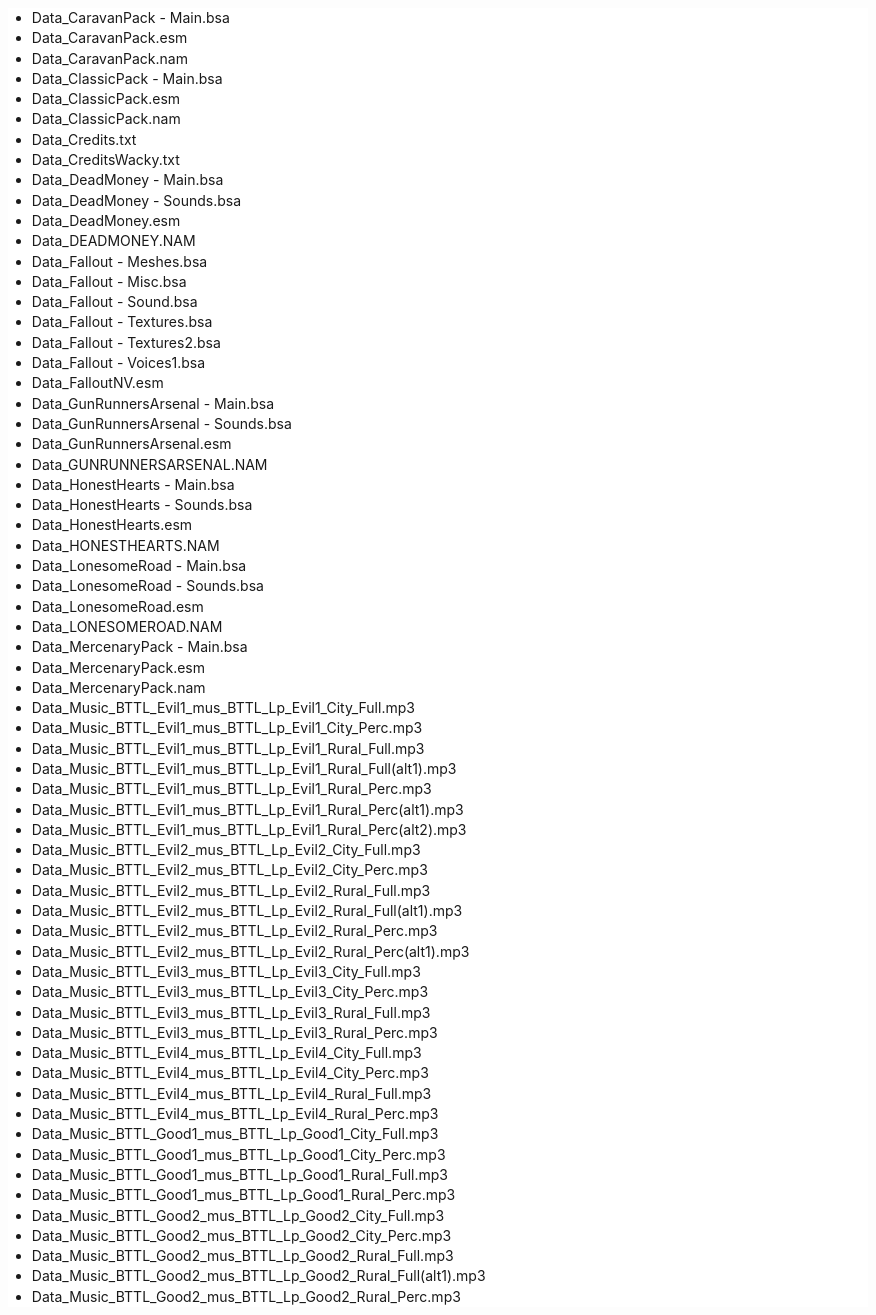 *  Data_CaravanPack - Main.bsa
*  Data_CaravanPack.esm
*  Data_CaravanPack.nam
*  Data_ClassicPack - Main.bsa
*  Data_ClassicPack.esm
*  Data_ClassicPack.nam
*  Data_Credits.txt
*  Data_CreditsWacky.txt
*  Data_DeadMoney - Main.bsa
*  Data_DeadMoney - Sounds.bsa
*  Data_DeadMoney.esm
*  Data_DEADMONEY.NAM
*  Data_Fallout - Meshes.bsa
*  Data_Fallout - Misc.bsa
*  Data_Fallout - Sound.bsa
*  Data_Fallout - Textures.bsa
*  Data_Fallout - Textures2.bsa
*  Data_Fallout - Voices1.bsa
*  Data_FalloutNV.esm
*  Data_GunRunnersArsenal - Main.bsa
*  Data_GunRunnersArsenal - Sounds.bsa
*  Data_GunRunnersArsenal.esm
*  Data_GUNRUNNERSARSENAL.NAM
*  Data_HonestHearts - Main.bsa
*  Data_HonestHearts - Sounds.bsa
*  Data_HonestHearts.esm
*  Data_HONESTHEARTS.NAM
*  Data_LonesomeRoad - Main.bsa
*  Data_LonesomeRoad - Sounds.bsa
*  Data_LonesomeRoad.esm
*  Data_LONESOMEROAD.NAM
*  Data_MercenaryPack - Main.bsa
*  Data_MercenaryPack.esm
*  Data_MercenaryPack.nam
*  Data_Music_BTTL_Evil1_mus_BTTL_Lp_Evil1_City_Full.mp3
*  Data_Music_BTTL_Evil1_mus_BTTL_Lp_Evil1_City_Perc.mp3
*  Data_Music_BTTL_Evil1_mus_BTTL_Lp_Evil1_Rural_Full.mp3
*  Data_Music_BTTL_Evil1_mus_BTTL_Lp_Evil1_Rural_Full(alt1).mp3
*  Data_Music_BTTL_Evil1_mus_BTTL_Lp_Evil1_Rural_Perc.mp3
*  Data_Music_BTTL_Evil1_mus_BTTL_Lp_Evil1_Rural_Perc(alt1).mp3
*  Data_Music_BTTL_Evil1_mus_BTTL_Lp_Evil1_Rural_Perc(alt2).mp3
*  Data_Music_BTTL_Evil2_mus_BTTL_Lp_Evil2_City_Full.mp3
*  Data_Music_BTTL_Evil2_mus_BTTL_Lp_Evil2_City_Perc.mp3
*  Data_Music_BTTL_Evil2_mus_BTTL_Lp_Evil2_Rural_Full.mp3
*  Data_Music_BTTL_Evil2_mus_BTTL_Lp_Evil2_Rural_Full(alt1).mp3
*  Data_Music_BTTL_Evil2_mus_BTTL_Lp_Evil2_Rural_Perc.mp3
*  Data_Music_BTTL_Evil2_mus_BTTL_Lp_Evil2_Rural_Perc(alt1).mp3
*  Data_Music_BTTL_Evil3_mus_BTTL_Lp_Evil3_City_Full.mp3
*  Data_Music_BTTL_Evil3_mus_BTTL_Lp_Evil3_City_Perc.mp3
*  Data_Music_BTTL_Evil3_mus_BTTL_Lp_Evil3_Rural_Full.mp3
*  Data_Music_BTTL_Evil3_mus_BTTL_Lp_Evil3_Rural_Perc.mp3
*  Data_Music_BTTL_Evil4_mus_BTTL_Lp_Evil4_City_Full.mp3
*  Data_Music_BTTL_Evil4_mus_BTTL_Lp_Evil4_City_Perc.mp3
*  Data_Music_BTTL_Evil4_mus_BTTL_Lp_Evil4_Rural_Full.mp3
*  Data_Music_BTTL_Evil4_mus_BTTL_Lp_Evil4_Rural_Perc.mp3
*  Data_Music_BTTL_Good1_mus_BTTL_Lp_Good1_City_Full.mp3
*  Data_Music_BTTL_Good1_mus_BTTL_Lp_Good1_City_Perc.mp3
*  Data_Music_BTTL_Good1_mus_BTTL_Lp_Good1_Rural_Full.mp3
*  Data_Music_BTTL_Good1_mus_BTTL_Lp_Good1_Rural_Perc.mp3
*  Data_Music_BTTL_Good2_mus_BTTL_Lp_Good2_City_Full.mp3
*  Data_Music_BTTL_Good2_mus_BTTL_Lp_Good2_City_Perc.mp3
*  Data_Music_BTTL_Good2_mus_BTTL_Lp_Good2_Rural_Full.mp3
*  Data_Music_BTTL_Good2_mus_BTTL_Lp_Good2_Rural_Full(alt1).mp3
*  Data_Music_BTTL_Good2_mus_BTTL_Lp_Good2_Rural_Perc.mp3